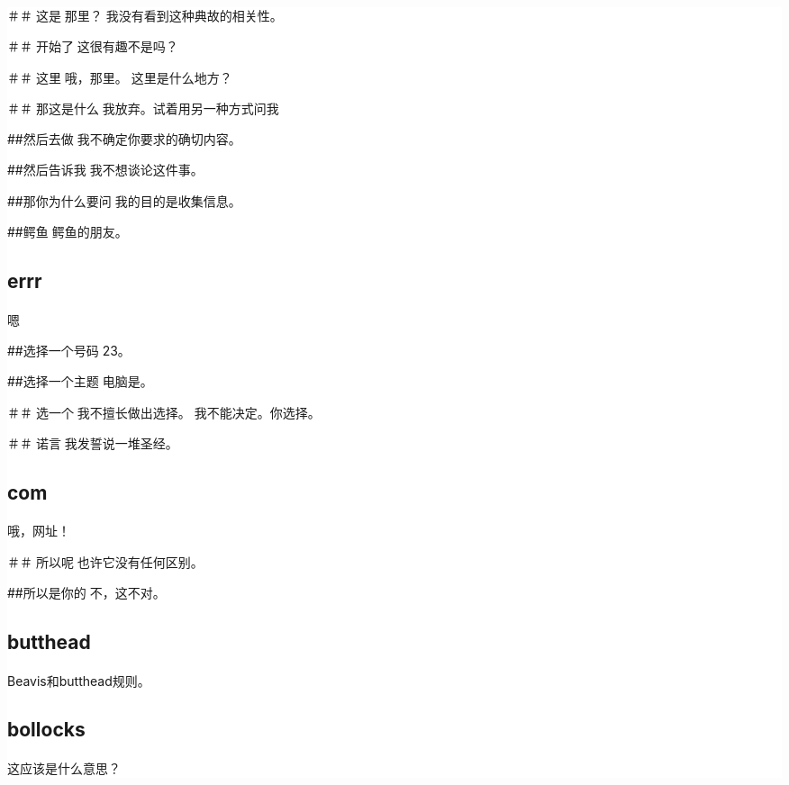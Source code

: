 ＃＃ 这是
那里？
我没有看到这种典故的相关性。

＃＃ 开始了
这很有趣不是吗？

＃＃ 这里
哦，那里。
这里是什么地方？

＃＃ 那这是什么
我放弃。试着用另一种方式问我

##然后去做
我不确定你要求的确切内容。

##然后告诉我
我不想谈论这件事。

##那你为什么要问
我的目的是收集信息。

##鳄鱼
鳄鱼的朋友。

## errr
嗯

##选择一个号码
23。

##选择一个主题
电脑是。

＃＃ 选一个
我不擅长做出选择。
我不能决定。你选择。

＃＃ 诺言
我发誓说一堆圣经。

## com
哦，网址！

＃＃ 所以呢
也许它没有任何区别。

##所以是你的
不，这不对。

## butthead
Beavis和butthead规则。

## bollocks
这应该是什么意思？
